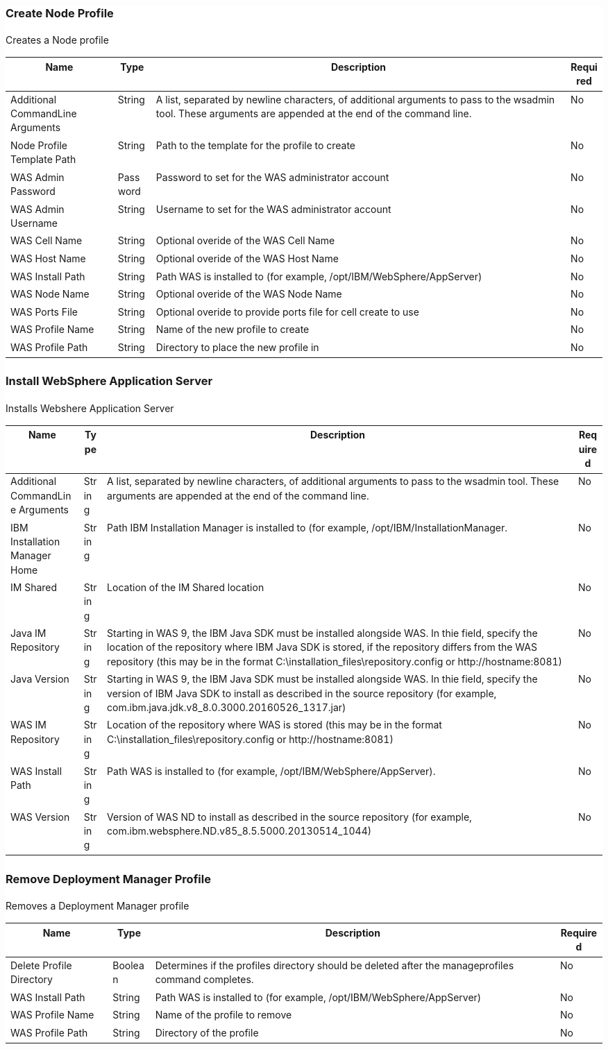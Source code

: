 ### Create Node Profile

Creates a Node profile


| Name | Type | Description                                                                                                          | Required |
| ---- | ---- | -------------------------------------------------------------------------------------------------------------------- | -------- |
| Additional CommandLine Arguments | String | A list, separated by newline characters, of additional arguments to pass to the wsadmin tool. These arguments are appended at the end of the command line. | No |
| Node Profile Template Path | String | Path to the template for the profile to create | No |
| WAS Admin Password | Password | Password to set for the WAS administrator account | No |
| WAS Admin Username | String | Username to set for the WAS administrator account | No |
| WAS Cell Name | String | Optional overide of the WAS Cell Name | No |
| WAS Host Name | String | Optional overide of the WAS Host Name | No |
| WAS Install Path | String | Path WAS is installed to (for example, /opt/IBM/WebSphere/AppServer) | No |
| WAS Node Name | String | Optional overide of the WAS Node Name | No |
| WAS Ports File | String | Optional overide to provide ports file for cell create to use | No |
| WAS Profile Name | String | Name of the new profile to create | No |
| WAS Profile Path | String | Directory to place the new profile in | No |

### Install WebSphere Application Server

Installs Webshere Application Server


| Name | Type | Description                                                                                                          | Required |
| ---- | ---- | -------------------------------------------------------------------------------------------------------------------- | -------- |
| Additional CommandLine Arguments | String | A list, separated by newline characters, of additional arguments to pass to the wsadmin tool. These arguments are appended at the end of the command line. | No |
| IBM Installation Manager Home | String | Path IBM Installation Manager is installed to (for example, /opt/IBM/InstallationManager. | No |
| IM Shared | String | Location of the IM Shared location | No |
| Java IM Repository | String | Starting in WAS 9, the IBM Java SDK must be installed alongside WAS. In thie field, specify the location of the repository where IBM Java SDK is stored, if the repository differs from the WAS repository (this may be in the format C:\installation\_files\repository.config or http://hostname:8081) | No |
| Java Version | String | Starting in WAS 9, the IBM Java SDK must be installed alongside WAS. In thie field, specify the version of IBM Java SDK to install as described in the source repository (for example, com.ibm.java.jdk.v8\_8.0.3000.20160526\_1317.jar) | No |
| WAS IM Repository | String | Location of the repository where WAS is stored (this may be in the format C:\installation\_files\repository.config or http://hostname:8081) | No |
| WAS Install Path | String | Path WAS is installed to (for example, /opt/IBM/WebSphere/AppServer). | No |
| WAS Version | String | Version of WAS ND to install as described in the source repository (for example, com.ibm.websphere.ND.v85\_8.5.5000.20130514\_1044) | No |

### Remove Deployment Manager Profile

Removes a Deployment Manager profile


| Name | Type | Description                                                                                                          | Required |
| ---- | ---- | -------------------------------------------------------------------------------------------------------------------- | -------- |
| Delete Profile Directory | Boolean | Determines if the profiles directory should be deleted after the manageprofiles command completes. | No |
| WAS Install Path | String | Path WAS is installed to (for example, /opt/IBM/WebSphere/AppServer) | No |
| WAS Profile Name | String | Name of the profile to remove | No |
| WAS Profile Path | String | Directory of the profile | No |
